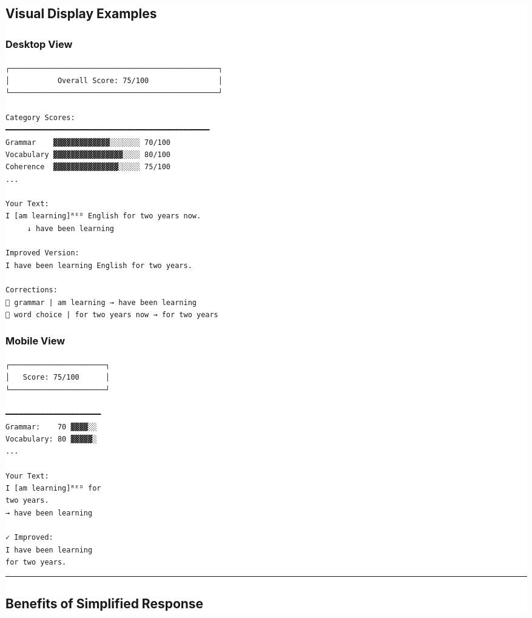 ## Visual Display Examples

### Desktop View
```
┌────────────────────────────────────────────────┐
│           Overall Score: 75/100                │
└────────────────────────────────────────────────┘

Category Scores:
━━━━━━━━━━━━━━━━━━━━━━━━━━━━━━━━━━━━━━━━━━━━━━━
Grammar    ▓▓▓▓▓▓▓▓▓▓▓▓▓░░░░░░░ 70/100
Vocabulary ▓▓▓▓▓▓▓▓▓▓▓▓▓▓▓▓░░░░ 80/100
Coherence  ▓▓▓▓▓▓▓▓▓▓▓▓▓▓▓░░░░░ 75/100
...

Your Text:
I [am learning]ᴿᴱᴰ English for two years now.
     ↓ have been learning

Improved Version:
I have been learning English for two years.

Corrections:
🔸 grammar | am learning → have been learning
🔸 word choice | for two years now → for two years
```

### Mobile View
```
┌──────────────────────┐
│   Score: 75/100      │
└──────────────────────┘

━━━━━━━━━━━━━━━━━━━━━━
Grammar:    70 ▓▓▓▓░░
Vocabulary: 80 ▓▓▓▓▓░
...

Your Text:
I [am learning]ᴿᴱᴰ for
two years.
→ have been learning

✓ Improved:
I have been learning
for two years.
```

---

## Benefits of Simplified Response
